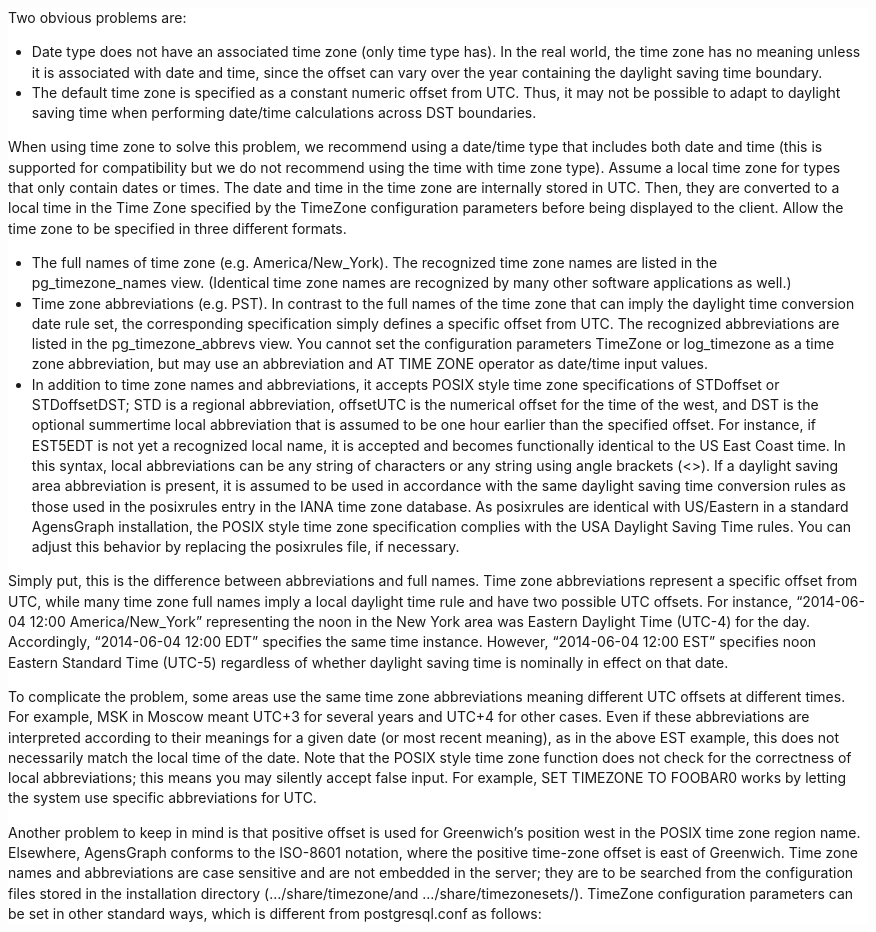 Two obvious problems are:

- Date type does not have an associated time zone (only time type has). In the real world, the time zone has no meaning unless it is associated with date and time, since the offset can vary over the year containing the daylight saving time boundary.
- The default time zone is specified as a constant numeric offset from UTC. Thus, it may not be possible to adapt to daylight saving time when performing date/time calculations across DST boundaries.

When using time zone to solve this problem, we recommend using a date/time type that includes both date and time (this is supported for compatibility but we do not recommend using the time with time zone type). Assume a local time zone for types that only contain dates or times. The date and time in the time zone are internally stored in UTC. Then, they are converted to a local time in the Time Zone specified by the TimeZone configuration parameters before being displayed to the client. Allow the time zone to be specified in three different formats.

- The full names of time zone (e.g. America/New\_York). The recognized time zone names are listed in the   
  pg\_timezone\_names view. (Identical time zone names are recognized by many other software applications as well.)
- Time zone abbreviations (e.g. PST). In contrast to the full names of the time zone that can imply the daylight time conversion date rule set, the corresponding specification simply defines a specific offset from UTC. The recognized abbreviations are listed in the pg\_timezone\_abbrevs view. You cannot set the configuration parameters TimeZone or log\_timezone as a time zone abbreviation, but may use an abbreviation and AT TIME ZONE operator as date/time input values.
- In addition to time zone names and abbreviations, it accepts POSIX style time zone specifications of STDoffset or STDoffsetDST; STD is a regional abbreviation, offsetUTC is the numerical offset for the time of the west, and DST is the optional summertime local abbreviation that is assumed to be one hour earlier than the specified offset. For instance, if EST5EDT is not yet a recognized local name, it is accepted and becomes functionally identical to the US East Coast time. In this syntax, local abbreviations can be any string of characters or any string using angle brackets (<>). If a daylight saving area abbreviation is present, it is assumed to be used in accordance with the same daylight saving time conversion rules as those used in the posixrules entry in the IANA time zone database. As posixrules are identical with US/Eastern in a standard AgensGraph installation, the POSIX style time zone specification complies with the USA Daylight Saving Time rules. You can adjust this behavior by replacing the posixrules file, if necessary.

Simply put, this is the difference between abbreviations and full names. Time zone abbreviations represent a specific offset from UTC, while many time zone full names imply a local daylight time rule and have two possible UTC offsets. For instance, “2014-06-04 12:00 America/New\_York” representing the noon in the New York area was Eastern Daylight Time (UTC-4) for the day. Accordingly, “2014-06-04 12:00 EDT” specifies the same time instance. However, “2014-06-04 12:00 EST” specifies noon Eastern Standard Time (UTC-5) regardless of whether daylight saving time is nominally in effect on that date.

To complicate the problem, some areas use the same time zone abbreviations meaning different UTC offsets at different times. For example, MSK in Moscow meant UTC+3 for several years and UTC+4 for other cases. Even if these abbreviations are interpreted according to their meanings for a given date (or most recent meaning), as in the above EST example, this does not necessarily match the local time of the date. Note that the POSIX style time zone function does not check for the correctness of local abbreviations; this means you may silently accept false input. For example, SET TIMEZONE TO FOOBAR0 works by letting the system use specific abbreviations for UTC.

Another problem to keep in mind is that positive offset is used for Greenwich’s position west in the POSIX time zone region name. Elsewhere, AgensGraph conforms to the ISO-8601 notation, where the positive time-zone offset is east of Greenwich. Time zone names and abbreviations are case sensitive and are not embedded in the server; they are to be searched from the configuration files stored in the installation directory (…/share/timezone/and …/share/timezonesets/). TimeZone configuration parameters can be set in other standard ways, which is different from postgresql.conf as follows:
